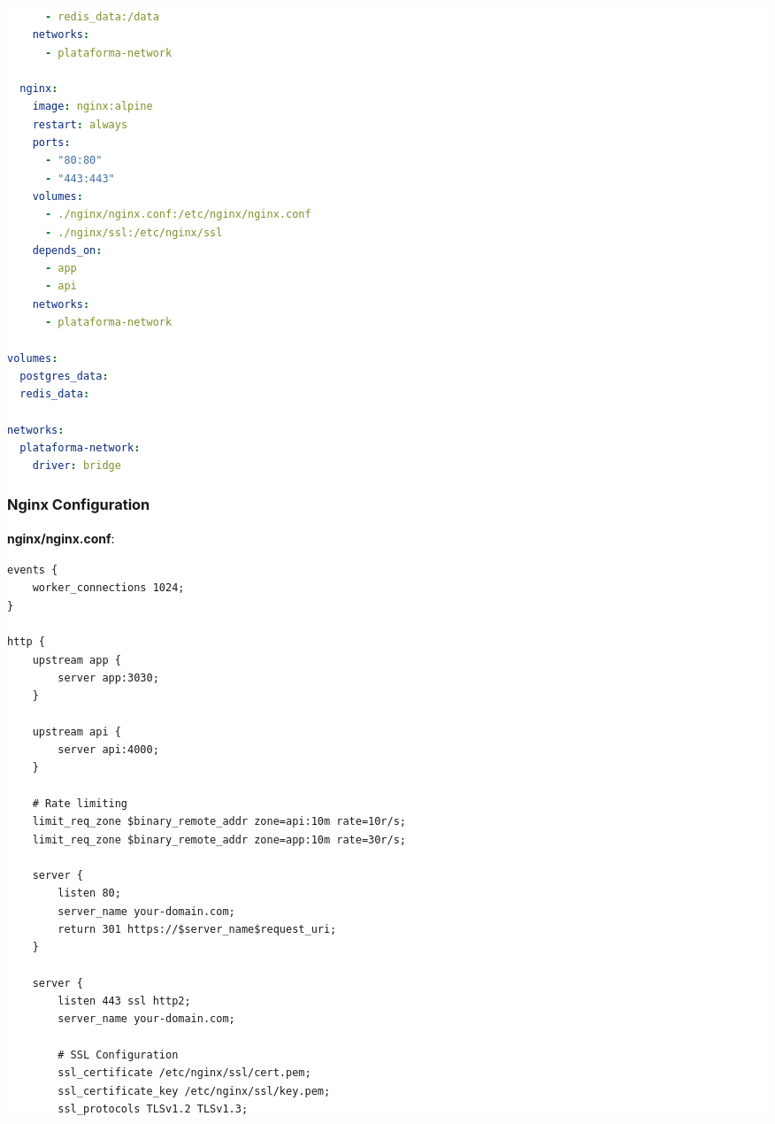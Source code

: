 ```yaml
      - redis_data:/data
    networks:
      - plataforma-network

  nginx:
    image: nginx:alpine
    restart: always
    ports:
      - "80:80"
      - "443:443"
    volumes:
      - ./nginx/nginx.conf:/etc/nginx/nginx.conf
      - ./nginx/ssl:/etc/nginx/ssl
    depends_on:
      - app
      - api
    networks:
      - plataforma-network

volumes:
  postgres_data:
  redis_data:

networks:
  plataforma-network:
    driver: bridge
```

### Nginx Configuration

**nginx/nginx.conf**:
```nginx
events {
    worker_connections 1024;
}

http {
    upstream app {
        server app:3030;
    }
    
    upstream api {
        server api:4000;
    }

    # Rate limiting
    limit_req_zone $binary_remote_addr zone=api:10m rate=10r/s;
    limit_req_zone $binary_remote_addr zone=app:10m rate=30r/s;

    server {
        listen 80;
        server_name your-domain.com;
        return 301 https://$server_name$request_uri;
    }

    server {
        listen 443 ssl http2;
        server_name your-domain.com;

        # SSL Configuration
        ssl_certificate /etc/nginx/ssl/cert.pem;
        ssl_certificate_key /etc/nginx/ssl/key.pem;
        ssl_protocols TLSv1.2 TLSv1.3;
```